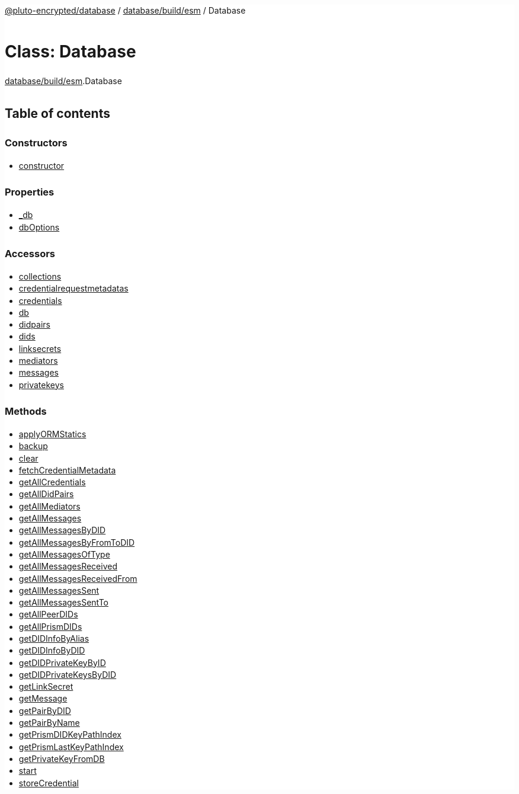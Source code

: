 [@pluto-encrypted/database](../README.md) / [database/build/esm](../modules/database_build_esm.md) / Database

# Class: Database

[database/build/esm](../modules/database_build_esm.md).Database

## Table of contents

### Constructors

- [constructor](database_build_esm.Database.md#constructor)

### Properties

- [\_db](database_build_esm.Database.md#_db)
- [dbOptions](database_build_esm.Database.md#dboptions)

### Accessors

- [collections](database_build_esm.Database.md#collections)
- [credentialrequestmetadatas](database_build_esm.Database.md#credentialrequestmetadatas)
- [credentials](database_build_esm.Database.md#credentials)
- [db](database_build_esm.Database.md#db)
- [didpairs](database_build_esm.Database.md#didpairs)
- [dids](database_build_esm.Database.md#dids)
- [linksecrets](database_build_esm.Database.md#linksecrets)
- [mediators](database_build_esm.Database.md#mediators)
- [messages](database_build_esm.Database.md#messages)
- [privatekeys](database_build_esm.Database.md#privatekeys)

### Methods

- [applyORMStatics](database_build_esm.Database.md#applyormstatics)
- [backup](database_build_esm.Database.md#backup)
- [clear](database_build_esm.Database.md#clear)
- [fetchCredentialMetadata](database_build_esm.Database.md#fetchcredentialmetadata)
- [getAllCredentials](database_build_esm.Database.md#getallcredentials)
- [getAllDidPairs](database_build_esm.Database.md#getalldidpairs)
- [getAllMediators](database_build_esm.Database.md#getallmediators)
- [getAllMessages](database_build_esm.Database.md#getallmessages)
- [getAllMessagesByDID](database_build_esm.Database.md#getallmessagesbydid)
- [getAllMessagesByFromToDID](database_build_esm.Database.md#getallmessagesbyfromtodid)
- [getAllMessagesOfType](database_build_esm.Database.md#getallmessagesoftype)
- [getAllMessagesReceived](database_build_esm.Database.md#getallmessagesreceived)
- [getAllMessagesReceivedFrom](database_build_esm.Database.md#getallmessagesreceivedfrom)
- [getAllMessagesSent](database_build_esm.Database.md#getallmessagessent)
- [getAllMessagesSentTo](database_build_esm.Database.md#getallmessagessentto)
- [getAllPeerDIDs](database_build_esm.Database.md#getallpeerdids)
- [getAllPrismDIDs](database_build_esm.Database.md#getallprismdids)
- [getDIDInfoByAlias](database_build_esm.Database.md#getdidinfobyalias)
- [getDIDInfoByDID](database_build_esm.Database.md#getdidinfobydid)
- [getDIDPrivateKeyByID](database_build_esm.Database.md#getdidprivatekeybyid)
- [getDIDPrivateKeysByDID](database_build_esm.Database.md#getdidprivatekeysbydid)
- [getLinkSecret](database_build_esm.Database.md#getlinksecret)
- [getMessage](database_build_esm.Database.md#getmessage)
- [getPairByDID](database_build_esm.Database.md#getpairbydid)
- [getPairByName](database_build_esm.Database.md#getpairbyname)
- [getPrismDIDKeyPathIndex](database_build_esm.Database.md#getprismdidkeypathindex)
- [getPrismLastKeyPathIndex](database_build_esm.Database.md#getprismlastkeypathindex)
- [getPrivateKeyFromDB](database_build_esm.Database.md#getprivatekeyfromdb)
- [start](database_build_esm.Database.md#start)
- [storeCredential](database_build_esm.Database.md#storecredential)